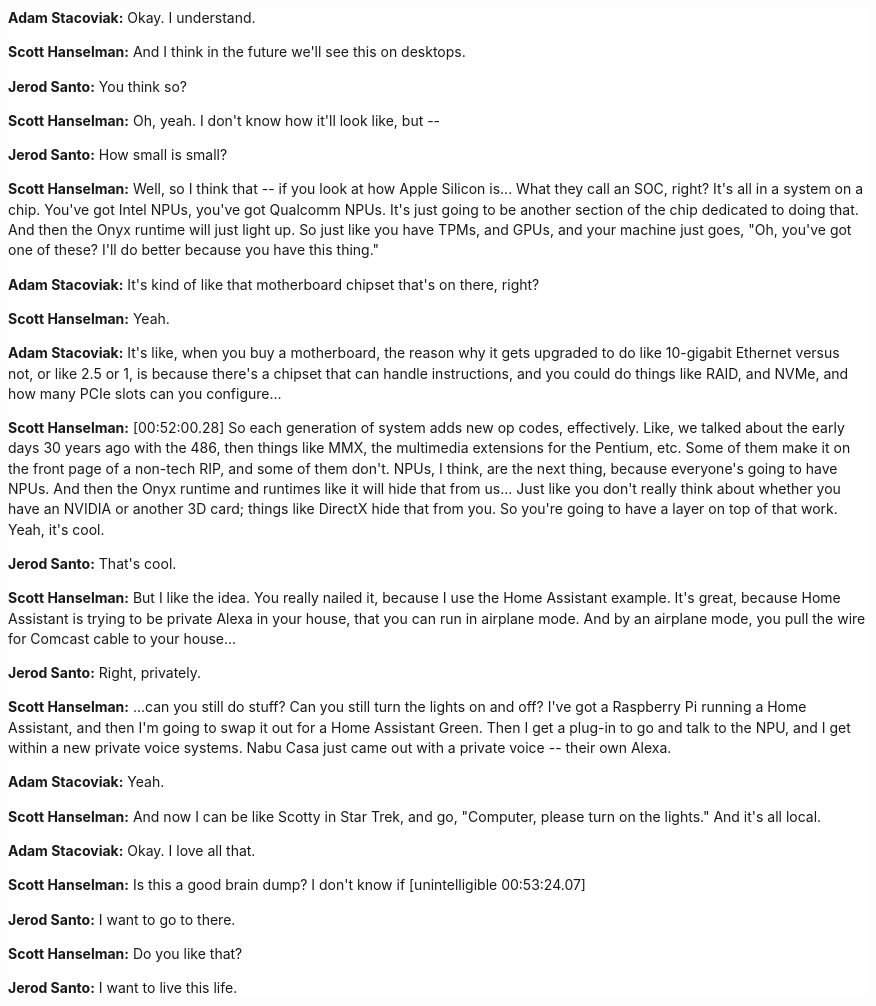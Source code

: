 **Adam Stacoviak:** Okay. I understand.

**Scott Hanselman:** And I think in the future we'll see this on desktops.

**Jerod Santo:** You think so?

**Scott Hanselman:** Oh, yeah. I don't know how it'll look like, but --

**Jerod Santo:** How small is small?

**Scott Hanselman:** Well, so I think that -- if you look at how Apple Silicon is... What they call an SOC, right? It's all in a system on a chip. You've got Intel NPUs, you've got Qualcomm NPUs. It's just going to be another section of the chip dedicated to doing that. And then the Onyx runtime will just light up. So just like you have TPMs, and GPUs, and your machine just goes, "Oh, you've got one of these? I'll do better because you have this thing."

**Adam Stacoviak:** It's kind of like that motherboard chipset that's on there, right?

**Scott Hanselman:** Yeah.

**Adam Stacoviak:** It's like, when you buy a motherboard, the reason why it gets upgraded to do like 10-gigabit Ethernet versus not, or like 2.5 or 1, is because there's a chipset that can handle instructions, and you could do things like RAID, and NVMe, and how many PCIe slots can you configure...

**Scott Hanselman:** \[00:52:00.28\] So each generation of system adds new op codes, effectively. Like, we talked about the early days 30 years ago with the 486, then things like MMX, the multimedia extensions for the Pentium, etc. Some of them make it on the front page of a non-tech RIP, and some of them don't. NPUs, I think, are the next thing, because everyone's going to have NPUs. And then the Onyx runtime and runtimes like it will hide that from us... Just like you don't really think about whether you have an NVIDIA or another 3D card; things like DirectX hide that from you. So you're going to have a layer on top of that work. Yeah, it's cool.

**Jerod Santo:** That's cool.

**Scott Hanselman:** But I like the idea. You really nailed it, because I use the Home Assistant example. It's great, because Home Assistant is trying to be private Alexa in your house, that you can run in airplane mode. And by an airplane mode, you pull the wire for Comcast cable to your house...

**Jerod Santo:** Right, privately.

**Scott Hanselman:** ...can you still do stuff? Can you still turn the lights on and off? I've got a Raspberry Pi running a Home Assistant, and then I'm going to swap it out for a Home Assistant Green. Then I get a plug-in to go and talk to the NPU, and I get within a new private voice systems. Nabu Casa just came out with a private voice -- their own Alexa.

**Adam Stacoviak:** Yeah.

**Scott Hanselman:** And now I can be like Scotty in Star Trek, and go, "Computer, please turn on the lights." And it's all local.

**Adam Stacoviak:** Okay. I love all that.

**Scott Hanselman:** Is this a good brain dump? I don't know if \[unintelligible 00:53:24.07\]

**Jerod Santo:** I want to go to there.

**Scott Hanselman:** Do you like that?

**Jerod Santo:** I want to live this life.
